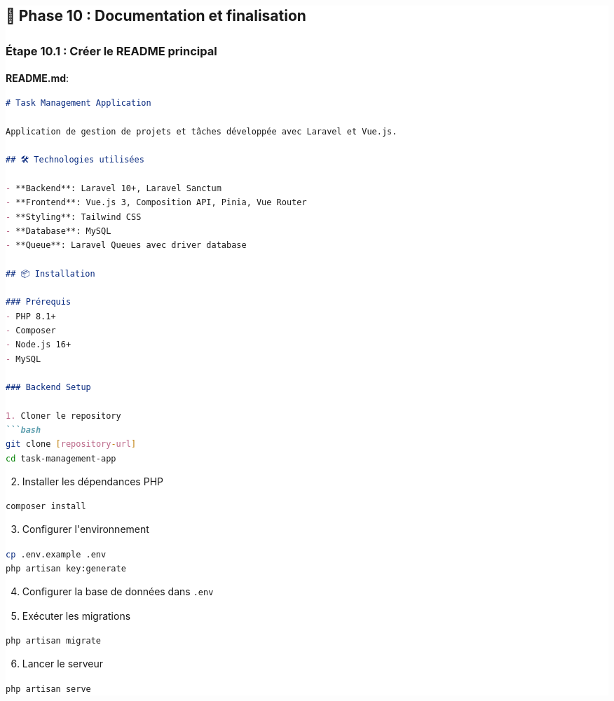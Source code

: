 
## 📝 Phase 10 : Documentation et finalisation

### Étape 10.1 : Créer le README principal

**README.md**:
```markdown
# Task Management Application

Application de gestion de projets et tâches développée avec Laravel et Vue.js.

## 🛠️ Technologies utilisées

- **Backend**: Laravel 10+, Laravel Sanctum
- **Frontend**: Vue.js 3, Composition API, Pinia, Vue Router
- **Styling**: Tailwind CSS
- **Database**: MySQL
- **Queue**: Laravel Queues avec driver database

## 📦 Installation

### Prérequis
- PHP 8.1+
- Composer
- Node.js 16+
- MySQL

### Backend Setup

1. Cloner le repository
```bash
git clone [repository-url]
cd task-management-app
```

2. Installer les dépendances PHP
```bash
composer install
```

3. Configurer l'environnement
```bash
cp .env.example .env
php artisan key:generate
```

4. Configurer la base de données dans `.env`

5. Exécuter les migrations
```bash
php artisan migrate
```

6. Lancer le serveur
```bash
php artisan serve
```
